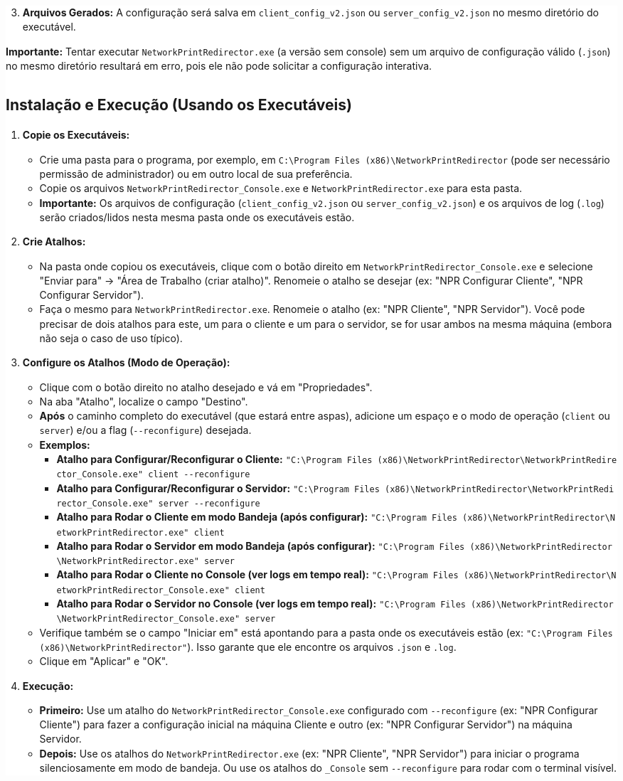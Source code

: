 3.  **Arquivos Gerados:** A configuração será salva em `client_config_v2.json` ou `server_config_v2.json` no mesmo diretório do executável.

**Importante:** Tentar executar `NetworkPrintRedirector.exe` (a versão sem console) sem um arquivo de configuração válido (`.json`) no mesmo diretório resultará em erro, pois ele não pode solicitar a configuração interativa.

## Instalação e Execução (Usando os Executáveis)

1.  **Copie os Executáveis:**
    *   Crie uma pasta para o programa, por exemplo, em `C:\Program Files (x86)\NetworkPrintRedirector` (pode ser necessário permissão de administrador) ou em outro local de sua preferência.
    *   Copie os arquivos `NetworkPrintRedirector_Console.exe` e `NetworkPrintRedirector.exe` para esta pasta.
    *   **Importante:** Os arquivos de configuração (`client_config_v2.json` ou `server_config_v2.json`) e os arquivos de log (`.log`) serão criados/lidos nesta mesma pasta onde os executáveis estão.

2.  **Crie Atalhos:**
    *   Na pasta onde copiou os executáveis, clique com o botão direito em `NetworkPrintRedirector_Console.exe` e selecione "Enviar para" -> "Área de Trabalho (criar atalho)". Renomeie o atalho se desejar (ex: "NPR Configurar Cliente", "NPR Configurar Servidor").
    *   Faça o mesmo para `NetworkPrintRedirector.exe`. Renomeie o atalho (ex: "NPR Cliente", "NPR Servidor"). Você pode precisar de dois atalhos para este, um para o cliente e um para o servidor, se for usar ambos na mesma máquina (embora não seja o caso de uso típico).

3.  **Configure os Atalhos (Modo de Operação):**
    *   Clique com o botão direito no atalho desejado e vá em "Propriedades".
    *   Na aba "Atalho", localize o campo "Destino".
    *   **Após** o caminho completo do executável (que estará entre aspas), adicione um espaço e o modo de operação (`client` ou `server`) e/ou a flag (`--reconfigure`) desejada.
    *   **Exemplos:**
        *   **Atalho para Configurar/Reconfigurar o Cliente:**
            `"C:\Program Files (x86)\NetworkPrintRedirector\NetworkPrintRedirector_Console.exe" client --reconfigure`
        *   **Atalho para Configurar/Reconfigurar o Servidor:**
            `"C:\Program Files (x86)\NetworkPrintRedirector\NetworkPrintRedirector_Console.exe" server --reconfigure`
        *   **Atalho para Rodar o Cliente em modo Bandeja (após configurar):**
            `"C:\Program Files (x86)\NetworkPrintRedirector\NetworkPrintRedirector.exe" client`
        *   **Atalho para Rodar o Servidor em modo Bandeja (após configurar):**
            `"C:\Program Files (x86)\NetworkPrintRedirector\NetworkPrintRedirector.exe" server`
        *   **Atalho para Rodar o Cliente no Console (ver logs em tempo real):**
            `"C:\Program Files (x86)\NetworkPrintRedirector\NetworkPrintRedirector_Console.exe" client`
        *   **Atalho para Rodar o Servidor no Console (ver logs em tempo real):**
            `"C:\Program Files (x86)\NetworkPrintRedirector\NetworkPrintRedirector_Console.exe" server`
    *   Verifique também se o campo "Iniciar em" está apontando para a pasta onde os executáveis estão (ex: `"C:\Program Files (x86)\NetworkPrintRedirector"`). Isso garante que ele encontre os arquivos `.json` e `.log`.
    *   Clique em "Aplicar" e "OK".

4.  **Execução:**
    *   **Primeiro:** Use um atalho do `NetworkPrintRedirector_Console.exe` configurado com `--reconfigure` (ex: "NPR Configurar Cliente") para fazer a configuração inicial na máquina Cliente e outro (ex: "NPR Configurar Servidor") na máquina Servidor.
    *   **Depois:** Use os atalhos do `NetworkPrintRedirector.exe` (ex: "NPR Cliente", "NPR Servidor") para iniciar o programa silenciosamente em modo de bandeja. Ou use os atalhos do `_Console` sem `--reconfigure` para rodar com o terminal visível.
